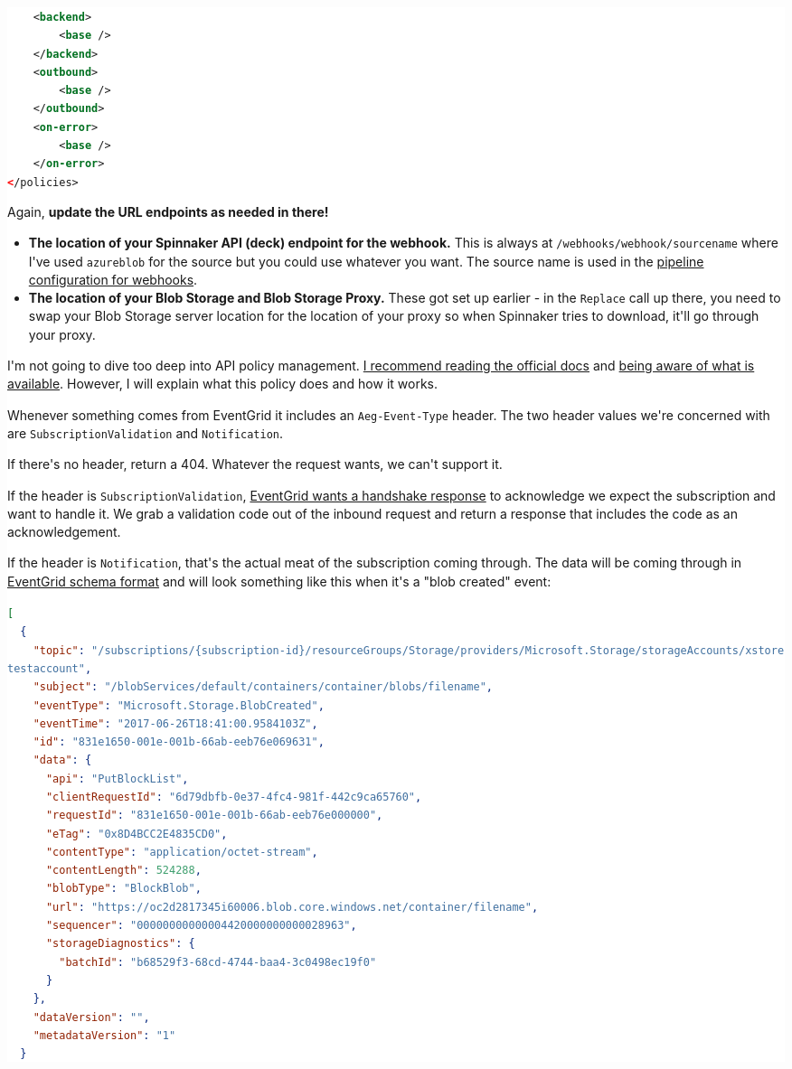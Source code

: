 ```xml
    <backend>
        <base />
    </backend>
    <outbound>
        <base />
    </outbound>
    <on-error>
        <base />
    </on-error>
</policies>
```

Again, **update the URL endpoints as needed in there!**

- **The location of your Spinnaker API (deck) endpoint for the webhook.** This is always at `/webhooks/webhook/sourcename` where I've used `azureblob` for the source but you could use whatever you want. The source name is used in the [pipeline configuration for webhooks](https://www.spinnaker.io/guides/user/pipeline/triggers/webhooks/).
- **The location of your Blob Storage and Blob Storage Proxy.** These got set up earlier - in the `Replace` call up there, you need to swap your Blob Storage server location for the location of your proxy so when Spinnaker tries to download, it'll go through your proxy.

I'm not going to dive too deep into API policy management. [I recommend reading the official docs](https://docs.microsoft.com/en-us/azure/api-management/set-edit-policies) and [being aware of what is available](https://docs.microsoft.com/en-us/azure/api-management/api-management-policies). However, I will explain what this policy does and how it works.

Whenever something comes from EventGrid it includes an `Aeg-Event-Type` header. The two header values we're concerned with are `SubscriptionValidation` and `Notification`.

If there's no header, return a 404. Whatever the request wants, we can't support it.

If the header is `SubscriptionValidation`, [EventGrid wants a handshake response](https://docs.microsoft.com/en-us/azure/event-grid/security-authentication) to acknowledge we expect the subscription and want to handle it. We grab a validation code out of the inbound request and return a response that includes the code as an acknowledgement.

If the header is `Notification`, that's the actual meat of the subscription coming through. The data will be coming through in [EventGrid schema format](https://docs.microsoft.com/en-us/azure/event-grid/event-schema) and will look something like this when it's a "blob created" event:

```json
[
  {
    "topic": "/subscriptions/{subscription-id}/resourceGroups/Storage/providers/Microsoft.Storage/storageAccounts/xstoretestaccount",
    "subject": "/blobServices/default/containers/container/blobs/filename",
    "eventType": "Microsoft.Storage.BlobCreated",
    "eventTime": "2017-06-26T18:41:00.9584103Z",
    "id": "831e1650-001e-001b-66ab-eeb76e069631",
    "data": {
      "api": "PutBlockList",
      "clientRequestId": "6d79dbfb-0e37-4fc4-981f-442c9ca65760",
      "requestId": "831e1650-001e-001b-66ab-eeb76e000000",
      "eTag": "0x8D4BCC2E4835CD0",
      "contentType": "application/octet-stream",
      "contentLength": 524288,
      "blobType": "BlockBlob",
      "url": "https://oc2d2817345i60006.blob.core.windows.net/container/filename",
      "sequencer": "00000000000004420000000000028963",
      "storageDiagnostics": {
        "batchId": "b68529f3-68cd-4744-baa4-3c0498ec19f0"
      }
    },
    "dataVersion": "",
    "metadataVersion": "1"
  }
```